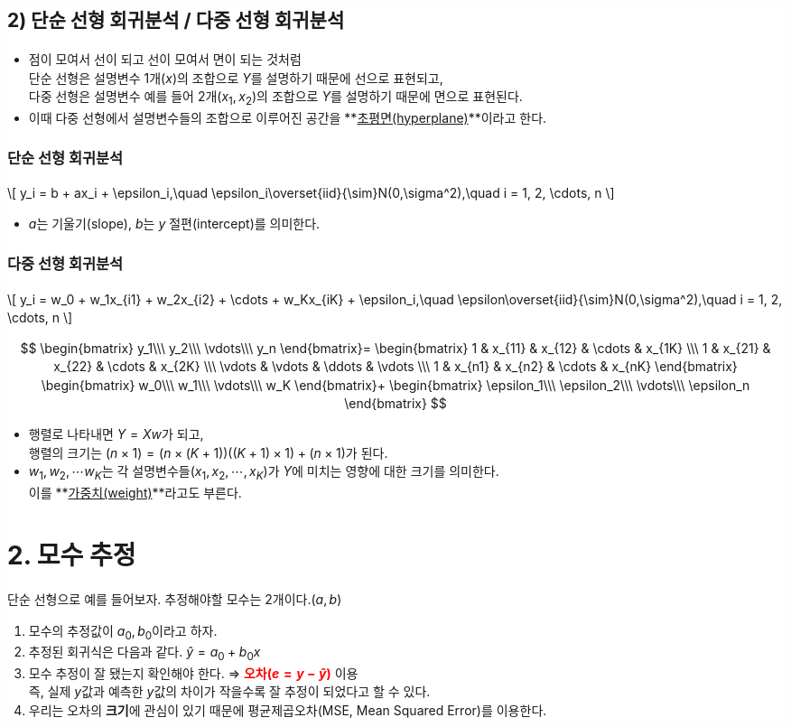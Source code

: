 ## 2) 단순 선형 회귀분석 / 다중 선형 회귀분석 
* 점이 모여서 선이 되고 선이 모여서 면이 되는 것처럼 <br>
단순 선형은 설명변수 1개($x$)의 조합으로 $Y$를 설명하기 때문에 선으로 표현되고,<br>
다중 선형은 설명변수 예를 들어 2개($x_1,x_2$)의 조합으로 $Y$를 설명하기 때문에 면으로 표현된다. 
* 이때 다중 선형에서 설명변수들의 조합으로 이루어진 공간을 **<u>초평면(hyperplane)</u>**이라고 한다. 

### 단순 선형 회귀분석 
\\[
    y_i = b + ax_i + \epsilon_i,\quad 
    \epsilon_i\overset{iid}{\sim}N(0,\sigma^2),\quad
    i = 1, 2, \cdots, n
\\]

* $a$는 기울기(slope), $b$는 $y$ 절편(intercept)를 의미한다. 

### 다중 선형 회귀분석
\\[
    y_i = w_0 + w_1x_{i1} + w_2x_{i2} + \cdots + w_Kx_{iK} + \epsilon_i,\quad 
    \epsilon\overset{iid}{\sim}N(0,\sigma^2),\quad
    i = 1, 2, \cdots, n
\\]

$$  
    \begin{bmatrix}
    y_1\\\ y_2\\\ \vdots\\\ y_n
    \end{bmatrix}=
    \begin{bmatrix}
    1 & x_{11} & x_{12} & \cdots & x_{1K} \\\
    1 & x_{21} & x_{22} & \cdots & x_{2K} \\\
    \vdots & \vdots & \ddots & \vdots \\\
    1 & x_{n1} & x_{n2} & \cdots & x_{nK}
    \end{bmatrix}
    \begin{bmatrix}
    w_0\\\ w_1\\\ \vdots\\\ w_K
    \end{bmatrix}+
    \begin{bmatrix}
    \epsilon_1\\\ \epsilon_2\\\ \vdots\\\ \epsilon_n 
    \end{bmatrix}
$$

* 행렬로 나타내면 $Y = Xw$가 되고,<br>
행렬의 크기는 $(n\times 1)=(n\times(K+1))((K+1)\times 1)+(n\times 1)$가 된다.
* $w_1, w_2,\cdots w_K$는 각 설명변수들($x_1,x_2,\cdots,x_K$)가 $Y$에 미치는 영향에 대한 크기를 의미한다. <br>
이를 **<u>가중치(weight)</u>**라고도 부른다. 

# 2. 모수 추정 
단순 선형으로 예를 들어보자. 추정해야할 모수는 2개이다.($a, b$)
1. 모수의 추정값이 $a_0, b_0$이라고 하자. 
2. 추정된 회귀식은 다음과 같다. $\hat{y} = a_0 + b_0x$
3. 모수 추정이 잘 됐는지 확인해야 한다. $\Rightarrow$ **<font color='red'>오차($e = y - \hat{y}$)</font>** 이용<br>
즉, 실제 $y$값과 예측한 $y$값의 차이가 작을수록 잘 추정이 되었다고 할 수 있다. 
4. 우리는 오차의 **크기**에 관심이 있기 때문에 평균제곱오차(MSE, Mean Squared Error)를 이용한다. 
